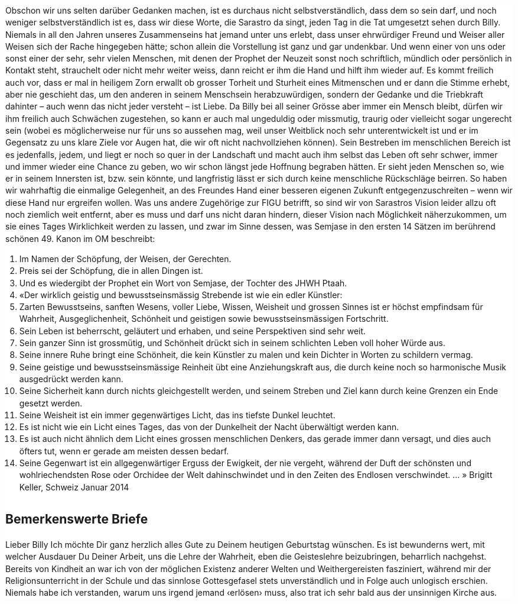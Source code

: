Obschon wir uns selten darüber Gedanken machen, ist es durchaus nicht selbstverständlich, dass dem so sein darf, und noch weniger selbstverständlich ist es, dass wir diese Worte, die Sarastro da singt, jeden Tag in die Tat umgesetzt sehen durch Billy. Niemals in all den Jahren unseres Zusammenseins hat jemand unter uns erlebt, dass unser ehrwürdiger Freund und Weiser aller Weisen sich der Rache hingegeben hätte; schon allein die Vorstellung ist ganz und gar undenkbar. Und wenn einer von uns oder sonst einer der sehr, sehr vielen Menschen, mit denen der Prophet der Neuzeit sonst noch schriftlich, mündlich oder persönlich in Kontakt steht, strauchelt oder nicht mehr weiter weiss, dann reicht er ihm die Hand und hilft ihm wieder auf. Es kommt freilich auch vor, dass er mal in heiligem Zorn erwallt ob grosser Torheit und Sturheit eines Mitmenschen und er dann die Stimme erhebt, aber nie geschieht das, um den anderen in seinem Menschsein herabzuwürdigen, sondern der Gedanke und die Triebkraft dahinter – auch wenn das nicht jeder versteht – ist Liebe. Da Billy bei all seiner Grösse aber immer ein Mensch bleibt, dürfen wir ihm freilich auch Schwächen zugestehen, so kann er auch mal ungeduldig oder missmutig, traurig oder vielleicht sogar ungerecht sein (wobei es möglicherweise nur für uns so aussehen mag, weil unser Weitblick noch sehr unterentwickelt ist und er im Gegensatz zu uns klare Ziele vor Augen hat, die wir oft nicht nachvollziehen können). Sein Bestreben im menschlichen Bereich ist es jedenfalls, jedem, und liegt er noch so quer in der Landschaft und macht auch ihm selbst das Leben oft sehr schwer, immer und immer wieder eine Chance zu geben, wo wir schon längst jede Hoffnung begraben hätten. Er sieht jeden Menschen so, wie er in seinem Innersten ist, bzw. sein könnte, und langfristig lässt er sich durch keine menschliche Rückschläge beirren. So haben wir wahrhaftig die einmalige Gelegenheit, an des Freundes Hand einer besseren eigenen Zukunft entgegenzuschreiten – wenn wir diese Hand nur ergreifen wollen. Was uns andere Zugehörige zur FIGU betrifft, so sind wir von Sarastros Vision leider allzu oft noch ziemlich weit entfernt, aber es muss und darf uns nicht daran hindern, dieser Vision nach Möglichkeit näherzukommen, um sie eines Tages Wirklichkeit werden zu lassen, und zwar im Sinne dessen, was Semjase in den ersten 14 Sätzen im berührend schönen 49. Kanon im OM beschreibt:
1. Im Namen der Schöpfung, der Weisen, der Gerechten.
2. Preis sei der Schöpfung, die in allen Dingen ist.
3. Und es wiedergibt der Prophet ein Wort von Semjase, der Tochter des JHWH Ptaah.
4. «Der wirklich geistig und bewusstseinsmässig Strebende ist wie ein edler Künstler:
5. Zarten Bewusstseins, sanften Wesens, voller Liebe, Wissen, Weisheit und grossen Sinnes ist er höchst empfindsam für Wahrheit, Ausgeglichenheit, Schönheit und geistigen sowie bewusstseinsmässigen Fortschritt.
6. Sein Leben ist beherrscht, geläutert und erhaben, und seine Perspektiven sind sehr weit.
7. Sein ganzer Sinn ist grossmütig, und Schönheit drückt sich in seinem schlichten Leben voll hoher Würde aus.
8. Seine innere Ruhe bringt eine Schönheit, die kein Künstler zu malen und kein Dichter in Worten zu schildern vermag.
9. Seine geistige und bewusstseinsmässige Reinheit übt eine Anziehungskraft aus, die durch keine noch so harmonische Musik ausgedrückt werden kann.
10. Seine Sicherheit kann durch nichts gleichgestellt werden, und seinem Streben und Ziel kann durch keine Grenzen ein Ende gesetzt werden.
11. Seine Weisheit ist ein immer gegenwärtiges Licht, das ins tiefste Dunkel leuchtet.
12. Es ist nicht wie ein Licht eines Tages, das von der Dunkelheit der Nacht überwältigt werden kann.
13. Es ist auch nicht ähnlich dem Licht eines grossen menschlichen Denkers, das gerade immer dann versagt, und dies auch öfters tut, wenn er gerade am meisten dessen bedarf.
14. Seine Gegenwart ist ein allgegenwärtiger Erguss der Ewigkeit, der nie vergeht, während der Duft der schönsten und wohlriechendsten Rose oder Orchidee der Welt dahinschwindet und in den Zeiten des Endlosen verschwindet. … » Brigitt Keller, Schweiz Januar 2014
## Bemerkenswerte Briefe
Lieber Billy Ich möchte Dir ganz herzlich alles Gute zu Deinem heutigen Geburtstag wünschen. Es ist bewunderns wert, mit welcher Ausdauer Du Deiner Arbeit, uns die Lehre der Wahrheit, eben die Geisteslehre beizubringen, beharrlich nachgehst. Bereits von Kindheit an war ich von der möglichen Existenz anderer Welten und Weithergereisten fasziniert, während mir der Religionsunterricht in der Schule und das sinnlose Gottesgefasel stets unverständlich und in Folge auch unlogisch erschien. Niemals habe ich verstanden, warum uns irgend jemand ‹erlösen› muss, also trat ich sehr bald aus der unsinnigen Kirche aus.